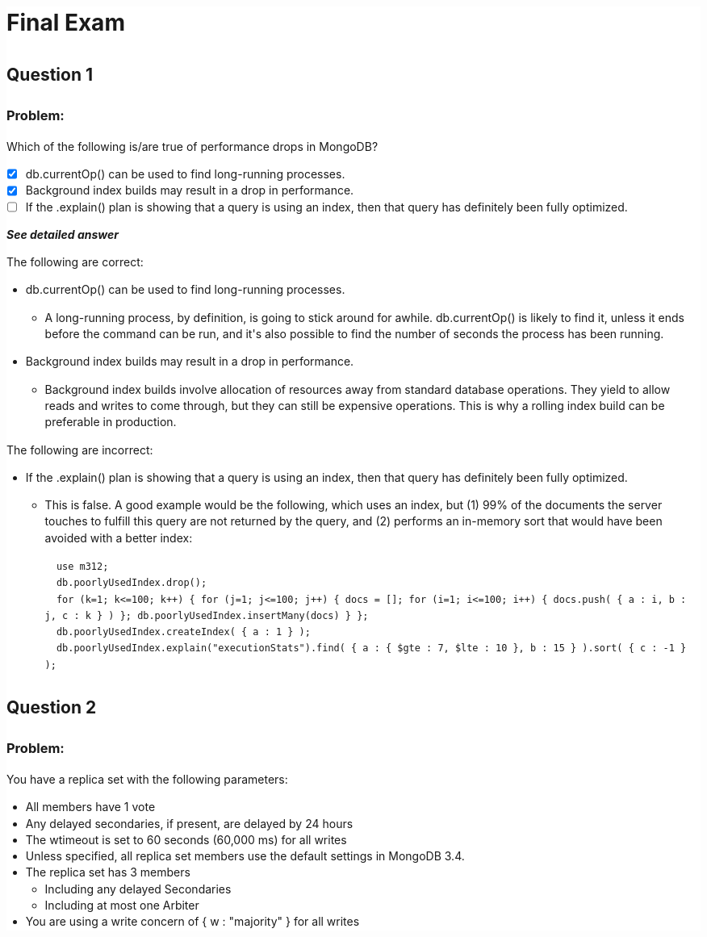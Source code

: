 # Final Exam

## Question 1

### Problem:

Which of the following is/are true of performance drops in MongoDB?

- [x] db.currentOp() can be used to find long-running processes.
- [x] Background index builds may result in a drop in performance.
- [ ] If the .explain() plan is showing that a query is using an index, then that query has definitely been fully optimized.

***See detailed answer***

The following are correct:

- db.currentOp() can be used to find long-running processes.
    - A long-running process, by definition, is going to stick around for awhile. db.currentOp() is likely to find it, unless it ends before the command can be run, and it's also possible to find the number of seconds the process has been running.

- Background index builds may result in a drop in performance.
    - Background index builds involve allocation of resources away from standard database operations. They yield to allow reads and writes to come through, but they can still be expensive operations. This is why a rolling index build can be preferable in production.

The following are incorrect:

- If the .explain() plan is showing that a query is using an index, then that query has definitely been fully optimized.

    - This is false. A good example would be the following, which uses an index, but (1) 99% of the documents the server touches to fulfill this query are not returned by the query, and (2) performs an in-memory sort that would have been avoided with a better index:

            use m312;
            db.poorlyUsedIndex.drop();
            for (k=1; k<=100; k++) { for (j=1; j<=100; j++) { docs = []; for (i=1; i<=100; i++) { docs.push( { a : i, b : j, c : k } ) }; db.poorlyUsedIndex.insertMany(docs) } };
            db.poorlyUsedIndex.createIndex( { a : 1 } );
            db.poorlyUsedIndex.explain("executionStats").find( { a : { $gte : 7, $lte : 10 }, b : 15 } ).sort( { c : -1 } );


## Question 2

### Problem:

You have a replica set with the following parameters:

- All members have 1 vote
- Any delayed secondaries, if present, are delayed by 24 hours
- The wtimeout is set to 60 seconds (60,000 ms) for all writes
- Unless specified, all replica set members use the default settings in MongoDB 3.4.
- The replica set has 3 members
    - Including any delayed Secondaries
    - Including at most one Arbiter
- You are using a write concern of { w : "majority" } for all writes
